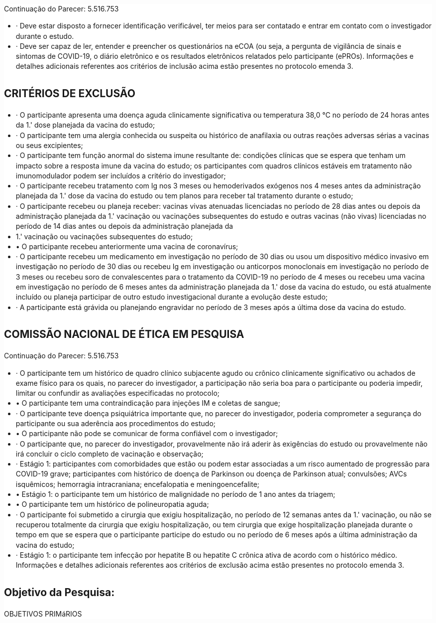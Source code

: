 Continuação do Parecer: 5.516.753
- · Deve estar disposto a fornecer identificação verificável, ter meios para ser contatado e entrar em contato com o investigador durante o estudo.
- · Deve ser capaz de ler, entender e preencher os questionários na eCOA (ou seja, a pergunta de vigilância de sinais e sintomas de COVID-19, o diário eletrônico e os resultados eletrônicos relatados pelo participante (ePROs). Informações e detalhes adicionais referentes aos critérios de inclusão acima estão presentes no protocolo emenda 3.
## CRITÉRIOS DE EXCLUSÃO
- · O participante apresenta uma doença aguda clinicamente significativa ou temperatura 38,0 °C no período de 24 horas antes da 1.' dose planejada da vacina do estudo;
- · O participante tem uma alergia conhecida ou suspeita ou histórico de anafilaxia ou outras reações adversas sérias a vacinas ou seus excipientes;
- · O participante tem função anormal do sistema imune resultante de: condições clínicas que se espera que tenham um impacto sobre a resposta imune da vacina do estudo; os participantes com quadros clínicos estáveis em tratamento não imunomodulador podem ser incluídos a critério do investigador;
- · O participante recebeu tratamento com Ig nos 3 meses ou hemoderivados exógenos nos 4 meses antes da administração planejada da 1.' dose da vacina do estudo ou tem planos para receber tal tratamento durante o estudo;
- · O participante recebeu ou planeja receber: vacinas vivas atenuadas licenciadas no período de 28 dias antes ou depois da administração planejada da 1.' vacinação ou vacinações subsequentes do estudo e outras vacinas (não vivas) licenciadas no período de 14 dias antes ou depois da administração planejada da
- 1.' vacinação ou vacinações subsequentes do estudo;
- • O participante recebeu anteriormente uma vacina de coronavírus;
- · O participante recebeu um medicamento em investigação no período de 30 dias ou usou um dispositivo médico invasivo em investigação no período de 30 dias ou recebeu Ig em investigação ou anticorpos monoclonais em investigação no período de 3 meses ou recebeu soro de convalescentes para o tratamento da COVID-19 no período de 4 meses ou recebeu uma vacina em investigação no período de 6 meses antes da administração planejada da 1.' dose da vacina do estudo, ou está atualmente incluído ou planeja participar de outro estudo investigacional durante a evolução deste estudo;
- · A participante está grávida ou planejando engravidar no período de 3 meses após a última dose da vacina do estudo.
## COMISSÃO NACIONAL DE ÉTICA EM PESQUISA

Continuação do Parecer: 5.516.753
- · O participante tem um histórico de quadro clínico subjacente agudo ou crônico clinicamente significativo ou achados de exame físico para os quais, no parecer do investigador, a participação não seria boa para o participante ou poderia impedir, limitar ou confundir as avaliações especificadas no protocolo;
- • O participante tem uma contraindicação para injeções IM e coletas de sangue;
- · O participante teve doença psiquiátrica importante que, no parecer do investigador, poderia comprometer a segurança do participante ou sua aderência aos procedimentos do estudo;
- • O participante não pode se comunicar de forma confiável com o investigador;
- · O participante que, no parecer do investigador, provavelmente não irá aderir às exigências do estudo ou provavelmente não irá concluir o ciclo completo de vacinação e observação;
- · Estágio 1: participantes com comorbidades que estão ou podem estar associadas a um risco aumentado de progressão para COVID-19 grave; participantes com histórico de doença de Parkinson ou doença de Parkinson  atual;  convulsões;  AVCs  isquêmicos;  hemorragia  intracraniana;  encefalopatia  e meningoencefalite;
- • Estágio 1: o participante tem um histórico de malignidade no período de 1 ano antes da triagem;
- • O participante tem um histórico de polineuropatia aguda;
- · O participante foi submetido a cirurgia que exigiu hospitalização, no período de 12 semanas antes da 1.' vacinação, ou não se recuperou totalmente da cirurgia que exigiu hospitalização, ou tem cirurgia que exige hospitalização planejada durante o tempo em que se espera que o participante participe do estudo ou no período de 6 meses após a última administração da vacina do estudo;
- · Estágio 1: o participante tem infecção por hepatite B ou hepatite C crônica ativa de acordo com o histórico médico. Informações e detalhes adicionais referentes aos critérios de exclusão acima estão presentes no protocolo emenda 3.
## Objetivo da Pesquisa:
OBJETIVOS PRIMáRIOS